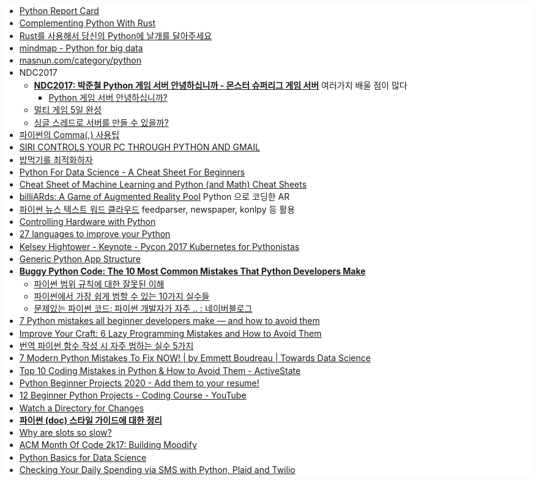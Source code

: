 * [Python Report Card](https://github.com/mingrammer/pyreportcard)
* [Complementing Python With Rust](https://medium.com/@caulagi/complementing-python-with-rust-657a8cb3d066)
* [Rust를 사용해서 당신의 Python에 날개를 달아주세요](https://www.slideshare.net/JIHUNKIM26/rust-python-110278438)
* [mindmap - Python for big data](http://www.xmind.net/m/WvfC#515)
* [masnun.com/category/python](http://masnun.com/category/python)
* NDC2017
  * [**NDC2017: 박준철 Python 게임 서버 안녕하십니까 - 몬스터 슈퍼리그 게임 서버**](https://www.slideshare.net/joongom/ndc2017-python) 여러가지 배울 점이 많다
    * [Python 게임 서버 안녕하십니까?](https://github.com/JungWinter/Frozen/blob/master/07%20NDC_2017/ndc-02-07-%EB%AA%AC%EC%8A%A4%ED%84%B0%EC%8A%88%ED%8D%BC%EB%A6%AC%EA%B7%B8-%EA%B2%8C%EC%9E%84%EC%84%9C%EB%B2%84.md)
  * [멀티 게임 5일 완성](https://github.com/JungWinter/Frozen/blob/master/07%20NDC_2017/ndc-02-08-%EB%A9%80%ED%8B%B0%EA%B2%8C%EC%9E%84-5%EC%9D%BC%EC%99%84%EC%84%B1.md)
  * [싱글 스레드로 서버를 만들 수 있을까?](https://github.com/JungWinter/Frozen/blob/master/07%20NDC_2017/ndc-02-06-%EC%8B%B1%EA%B8%80%EC%8A%A4%EB%A0%88%EB%93%9C%EB%A1%9C-%EC%84%9C%EB%B2%84%EB%A7%8C%EB%93%A4%EA%B8%B0.md)
* [파이썬의 Comma(,) 사용팁](https://mingrammer.com/tips-of-using-comma-in-python)
* [SIRI CONTROLS YOUR PC THROUGH PYTHON AND GMAIL](http://hackaday.com/2017/04/27/how-to-use-siri-to-control-your-pc/)
* [밥먹기를 최적화하자](http://postgame.tistory.com/633)
* [Python For Data Science - A Cheat Sheet For Beginners](https://www.datacamp.com/community/tutorials/python-data-science-cheat-sheet-basics#gs.3Wu19gE)
* [Cheat Sheet of Machine Learning and Python (and Math) Cheat Sheets](https://unsupervisedmethods.com/cheat-sheet-of-machine-learning-and-python-and-math-cheat-sheets-a4afe4e791b6)
* [billiARds: A Game of Augmented Reality Pool](https://www.youtube.com/watch?v=5ft3SDvuhgw) Python 으로 코딩한 AR
* [파이썬 뉴스 텍스트 워드 클라우드](http://nbviewer.jupyter.org/gist/FinanceData/6bda99ce6ec5b9de2fd93e204f831561) feedparser, newspaper, konlpy 등 활용
* [Controlling Hardware with Python](https://speakerdeck.com/dbrgn/controlling-hardware-with-python)
* [27 languages to improve your Python](http://www.curiousefficiency.org/posts/2015/10/languages-to-improve-your-python.html)
* [Kelsey Hightower - Keynote - Pycon 2017 Kubernetes for Pythonistas](https://www.youtube.com/watch?v=u_iAXzy3xBA)
* [Generic Python App Structure](https://blog.sparkl.com/generic-python-app-structure-2c19e22f0678)
* [**Buggy Python Code: The 10 Most Common Mistakes That Python Developers Make**](https://www.toptal.com/python/top-10-mistakes-that-python-programmers-make)
  * [파이썬 범위 규칙에 대한 잘못된 이해](https://ash84.net/2017/06/01/python-misunderstanding-python-scope-rules/)
  * [파이썬에서 가장 쉽게 범할 수 있는 10가지 실수들](http://hamait.tistory.com/851)
  * [문제있는 파이썬 코드: 파이썬 개발자가 자주 .. : 네이버블로그](https://blog.naver.com/passion053/221042717251)
* [7 Python mistakes all beginner developers make — and how to avoid them](https://thenextweb.com/syndication/2020/06/22/7-python-mistakes-all-beginner-developers-make-and-how-to-avoid-them)
* [Improve Your Craft: 6 Lazy Programming Mistakes and How to Avoid Them](https://codeburst.io/6-lazy-programming-mistakes-and-how-to-avoid-them-a251c656a177)
* [번역 파이썬 함수 작성 시 자주 범하는 실수 5가지](https://lazymatlab.tistory.com/109)
* [7 Modern Python Mistakes To Fix NOW! | by Emmett Boudreau | Towards Data Science](https://towardsdatascience.com/7-modern-python-mistakes-to-fix-now-6ff6f1dedbf3)
* [Top 10 Coding Mistakes in Python & How to Avoid Them - ActiveState](https://www.activestate.com/blog/top-10-coding-mistakes-in-python-how-to-avoid-them/)
* [Python Beginner Projects 2020 - Add them to your resume!](https://morioh.com/p/8d006da3ab25)
* [12 Beginner Python Projects - Coding Course - YouTube](https://www.youtube.com/watch?v=8ext9G7xspg)
* [Watch a Directory for Changes](http://timgolden.me.uk/python/win32_how_do_i/watch_directory_for_changes.html)
* [**파이썬 (doc) 스타일 가이드에 대한 정리**](https://medium.com/@kkweon/%ED%8C%8C%EC%9D%B4%EC%8D%AC-doc-%EC%8A%A4%ED%83%80%EC%9D%BC-%EA%B0%80%EC%9D%B4%EB%93%9C%EC%97%90-%EB%8C%80%ED%95%9C-%EC%A0%95%EB%A6%AC-b6d27cd0a27c)
* [Why are slots so slow?](https://www.corsix.org/content/why-are-slots-so-slow)
* [ACM Month Of Code 2k17: Building Moodify](https://medium.com/@ajay.ns08/acm-month-of-code-2k17-building-moodify-d5d9e0c52ca7)
* [Python Basics for Data Science](https://financedata.github.io/)
* [Checking Your Daily Spending via SMS with Python, Plaid and Twilio](https://www.twilio.com/blog/2017/06/check-daily-spending-sms-python-plaid-twilio.html)